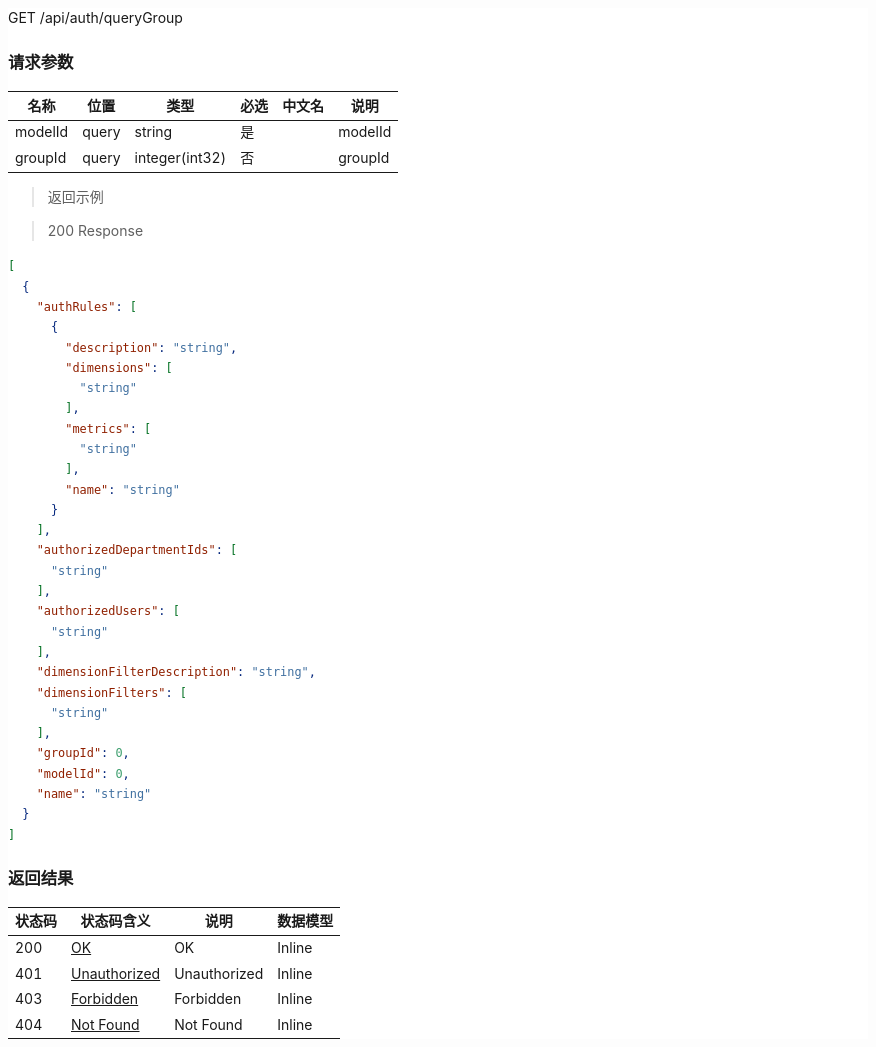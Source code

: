 GET /api/auth/queryGroup

### 请求参数

|名称|位置|类型|必选|中文名|说明|
|---|---|---|---|---|---|
|modelId|query|string| 是 ||modelId|
|groupId|query|integer(int32)| 否 ||groupId|

> 返回示例

> 200 Response

```json
[
  {
    "authRules": [
      {
        "description": "string",
        "dimensions": [
          "string"
        ],
        "metrics": [
          "string"
        ],
        "name": "string"
      }
    ],
    "authorizedDepartmentIds": [
      "string"
    ],
    "authorizedUsers": [
      "string"
    ],
    "dimensionFilterDescription": "string",
    "dimensionFilters": [
      "string"
    ],
    "groupId": 0,
    "modelId": 0,
    "name": "string"
  }
]
```

### 返回结果

|状态码|状态码含义|说明|数据模型|
|---|---|---|---|
|200|[OK](https://tools.ietf.org/html/rfc7231#section-6.3.1)|OK|Inline|
|401|[Unauthorized](https://tools.ietf.org/html/rfc7235#section-3.1)|Unauthorized|Inline|
|403|[Forbidden](https://tools.ietf.org/html/rfc7231#section-6.5.3)|Forbidden|Inline|
|404|[Not Found](https://tools.ietf.org/html/rfc7231#section-6.5.4)|Not Found|Inline|
